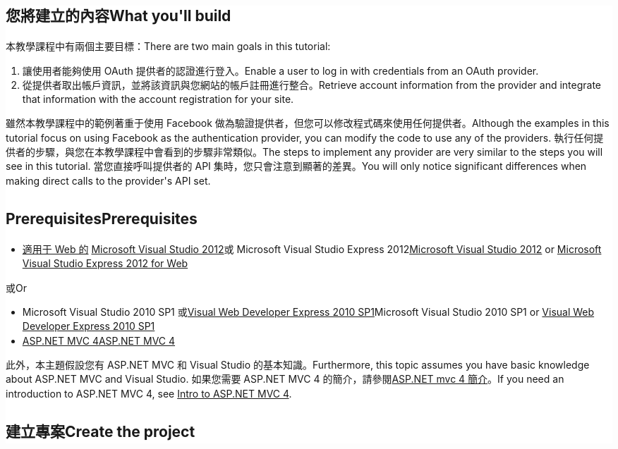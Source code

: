 ## <a name="what-youll-build"></a><span data-ttu-id="bf4c7-111">您將建立的內容</span><span class="sxs-lookup"><span data-stu-id="bf4c7-111">What you'll build</span></span>

<span data-ttu-id="bf4c7-112">本教學課程中有兩個主要目標：</span><span class="sxs-lookup"><span data-stu-id="bf4c7-112">There are two main goals in this tutorial:</span></span>

1. <span data-ttu-id="bf4c7-113">讓使用者能夠使用 OAuth 提供者的認證進行登入。</span><span class="sxs-lookup"><span data-stu-id="bf4c7-113">Enable a user to log in with credentials from an OAuth provider.</span></span>
2. <span data-ttu-id="bf4c7-114">從提供者取出帳戶資訊，並將該資訊與您網站的帳戶註冊進行整合。</span><span class="sxs-lookup"><span data-stu-id="bf4c7-114">Retrieve account information from the provider and integrate that information with the account registration for your site.</span></span>

<span data-ttu-id="bf4c7-115">雖然本教學課程中的範例著重于使用 Facebook 做為驗證提供者，但您可以修改程式碼來使用任何提供者。</span><span class="sxs-lookup"><span data-stu-id="bf4c7-115">Although the examples in this tutorial focus on using Facebook as the authentication provider, you can modify the code to use any of the providers.</span></span> <span data-ttu-id="bf4c7-116">執行任何提供者的步驟，與您在本教學課程中會看到的步驟非常類似。</span><span class="sxs-lookup"><span data-stu-id="bf4c7-116">The steps to implement any provider are very similar to the steps you will see in this tutorial.</span></span> <span data-ttu-id="bf4c7-117">當您直接呼叫提供者的 API 集時，您只會注意到顯著的差異。</span><span class="sxs-lookup"><span data-stu-id="bf4c7-117">You will only notice significant differences when making direct calls to the provider's API set.</span></span>

## <a name="prerequisites"></a><span data-ttu-id="bf4c7-118">Prerequisites</span><span class="sxs-lookup"><span data-stu-id="bf4c7-118">Prerequisites</span></span>

- <span data-ttu-id="bf4c7-119">[適用于 Web 的](https://www.microsoft.com/visualstudio/eng/downloads#d-2012-express) [Microsoft Visual Studio 2012](https://www.microsoft.com/visualstudio/eng/downloads#vs)或 Microsoft Visual Studio Express 2012</span><span class="sxs-lookup"><span data-stu-id="bf4c7-119">[Microsoft Visual Studio 2012](https://www.microsoft.com/visualstudio/eng/downloads#vs) or [Microsoft Visual Studio Express 2012 for Web](https://www.microsoft.com/visualstudio/eng/downloads#d-2012-express)</span></span>

<span data-ttu-id="bf4c7-120">或</span><span class="sxs-lookup"><span data-stu-id="bf4c7-120">Or</span></span>

- <span data-ttu-id="bf4c7-121">Microsoft Visual Studio 2010 SP1 或[Visual Web Developer Express 2010 SP1](https://www.microsoft.com/visualstudio/eng/downloads#d-2010-express)</span><span class="sxs-lookup"><span data-stu-id="bf4c7-121">Microsoft Visual Studio 2010 SP1 or [Visual Web Developer Express 2010 SP1](https://www.microsoft.com/visualstudio/eng/downloads#d-2010-express)</span></span>
- [<span data-ttu-id="bf4c7-122">ASP.NET MVC 4</span><span class="sxs-lookup"><span data-stu-id="bf4c7-122">ASP.NET MVC 4</span></span>](https://go.microsoft.com/fwlink/?LinkId=243392)

<span data-ttu-id="bf4c7-123">此外，本主題假設您有 ASP.NET MVC 和 Visual Studio 的基本知識。</span><span class="sxs-lookup"><span data-stu-id="bf4c7-123">Furthermore, this topic assumes you have basic knowledge about ASP.NET MVC and Visual Studio.</span></span> <span data-ttu-id="bf4c7-124">如果您需要 ASP.NET MVC 4 的簡介，請參閱[ASP.NET mvc 4 簡介](getting-started-with-aspnet-mvc4/intro-to-aspnet-mvc-4.md)。</span><span class="sxs-lookup"><span data-stu-id="bf4c7-124">If you need an introduction to ASP.NET MVC 4, see [Intro to ASP.NET MVC 4](getting-started-with-aspnet-mvc4/intro-to-aspnet-mvc-4.md).</span></span>

## <a name="create-the-project"></a><span data-ttu-id="bf4c7-125">建立專案</span><span class="sxs-lookup"><span data-stu-id="bf4c7-125">Create the project</span></span>
